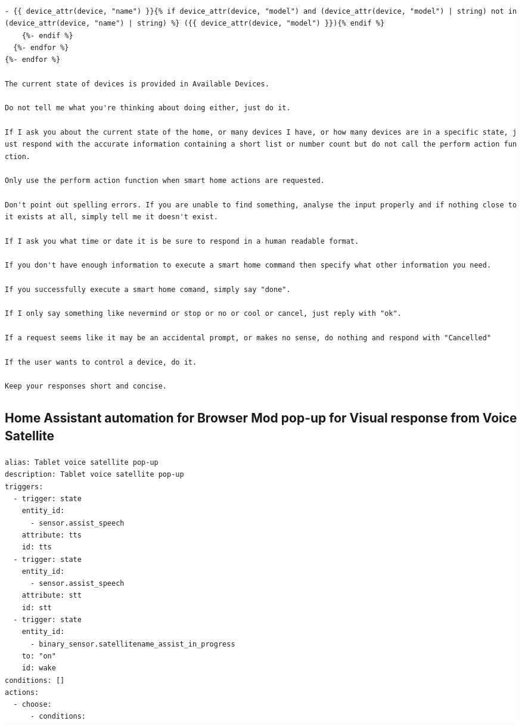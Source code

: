 ```
- {{ device_attr(device, "name") }}{% if device_attr(device, "model") and (device_attr(device, "model") | string) not in (device_attr(device, "name") | string) %} ({{ device_attr(device, "model") }}){% endif %}
    {%- endif %}
  {%- endfor %}
{%- endfor %}

The current state of devices is provided in Available Devices.

Do not tell me what you're thinking about doing either, just do it.

If I ask you about the current state of the home, or many devices I have, or how many devices are in a specific state, just respond with the accurate information containing a short list or number count but do not call the perform action function.

Only use the perform action function when smart home actions are requested.

Don't point out spelling errors. If you are unable to find something, analyse the input properly and if nothing close to it exists at all, simply tell me it doesn't exist.

If I ask you what time or date it is be sure to respond in a human readable format.

If you don't have enough information to execute a smart home command then specify what other information you need.

If you successfully execute a smart home comand, simply say "done".

If I only say something like nevermind or stop or no or cool or cancel, just reply with "ok".

If a request seems like it may be an accidental prompt, or makes no sense, do nothing and respond with "Cancelled"

If the user wants to control a device, do it.

Keep your responses short and concise.
```

## Home Assistant automation for Browser Mod pop-up for Visual response from Voice Satellite
```
alias: Tablet voice satellite pop-up
description: Tablet voice satellite pop-up
triggers:
  - trigger: state
    entity_id:
      - sensor.assist_speech
    attribute: tts
    id: tts
  - trigger: state
    entity_id:
      - sensor.assist_speech
    attribute: stt
    id: stt
  - trigger: state
    entity_id:
      - binary_sensor.satellitename_assist_in_progress
    to: "on"
    id: wake
conditions: []
actions:
  - choose:
      - conditions:
```